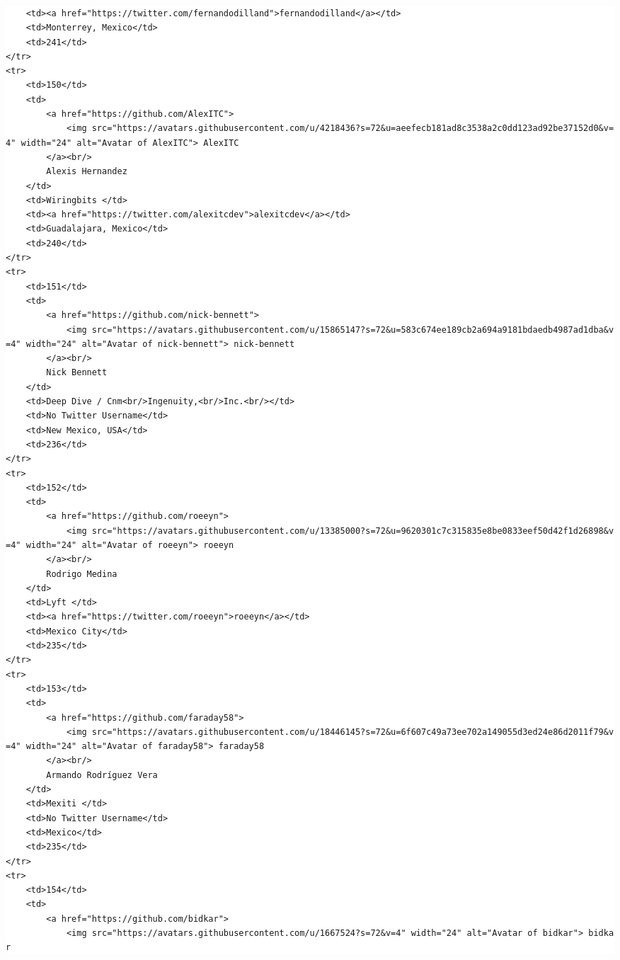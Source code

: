 		<td><a href="https://twitter.com/fernandodilland">fernandodilland</a></td>
		<td>Monterrey, Mexico</td>
		<td>241</td>
	</tr>
	<tr>
		<td>150</td>
		<td>
			<a href="https://github.com/AlexITC">
				<img src="https://avatars.githubusercontent.com/u/4218436?s=72&u=aeefecb181ad8c3538a2c0dd123ad92be37152d0&v=4" width="24" alt="Avatar of AlexITC"> AlexITC
			</a><br/>
			Alexis Hernandez
		</td>
		<td>Wiringbits </td>
		<td><a href="https://twitter.com/alexitcdev">alexitcdev</a></td>
		<td>Guadalajara, Mexico</td>
		<td>240</td>
	</tr>
	<tr>
		<td>151</td>
		<td>
			<a href="https://github.com/nick-bennett">
				<img src="https://avatars.githubusercontent.com/u/15865147?s=72&u=583c674ee189cb2a694a9181bdaedb4987ad1dba&v=4" width="24" alt="Avatar of nick-bennett"> nick-bennett
			</a><br/>
			Nick Bennett
		</td>
		<td>Deep Dive / Cnm<br/>Ingenuity,<br/>Inc.<br/></td>
		<td>No Twitter Username</td>
		<td>New Mexico, USA</td>
		<td>236</td>
	</tr>
	<tr>
		<td>152</td>
		<td>
			<a href="https://github.com/roeeyn">
				<img src="https://avatars.githubusercontent.com/u/13385000?s=72&u=9620301c7c315835e8be0833eef50d42f1d26898&v=4" width="24" alt="Avatar of roeeyn"> roeeyn
			</a><br/>
			Rodrigo Medina
		</td>
		<td>Lyft </td>
		<td><a href="https://twitter.com/roeeyn">roeeyn</a></td>
		<td>Mexico City</td>
		<td>235</td>
	</tr>
	<tr>
		<td>153</td>
		<td>
			<a href="https://github.com/faraday58">
				<img src="https://avatars.githubusercontent.com/u/18446145?s=72&u=6f607c49a73ee702a149055d3ed24e86d2011f79&v=4" width="24" alt="Avatar of faraday58"> faraday58
			</a><br/>
			Armando Rodríguez Vera
		</td>
		<td>Mexiti </td>
		<td>No Twitter Username</td>
		<td>Mexico</td>
		<td>235</td>
	</tr>
	<tr>
		<td>154</td>
		<td>
			<a href="https://github.com/bidkar">
				<img src="https://avatars.githubusercontent.com/u/1667524?s=72&v=4" width="24" alt="Avatar of bidkar"> bidkar